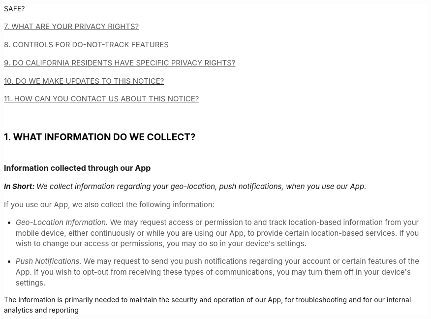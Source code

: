 SAFE?</span></a><span style="color: rgb(89, 89, 89);"><span style="color: rgb(89, 89, 89);"><span style="color: rgb(89, 89, 89);"><bdt class="statement-end-if-in-editor"></bdt></span></span><bdt class="block-component"></bdt></p><p style="font-size:15px;"><a data-custom-class="link" href="#privacyrights"><span style="color: rgb(89, 89, 89);">7. WHAT ARE YOUR PRIVACY RIGHTS?</span></a></p><p style="font-size:15px;"><a data-custom-class="link" href="#DNT"><span style="color: rgb(89, 89, 89);">8. CONTROLS FOR DO-NOT-TRACK FEATURES</span></a></p><p style="font-size:15px;"><a data-custom-class="link" href="#caresidents"><span style="color: rgb(89, 89, 89);">9. DO CALIFORNIA RESIDENTS HAVE SPECIFIC PRIVACY RIGHTS?</span></a></p><p style="font-size:15px;"><a data-custom-class="link" href="#policyupdates"><span style="color: rgb(89, 89, 89);">10. DO WE MAKE UPDATES TO THIS NOTICE?</span></a></p><p style="font-size:15px;"><a data-custom-class="link" href="#contact"><span style="color: rgb(89, 89, 89);">11. HOW CAN YOU CONTACT US ABOUT THIS NOTICE?</span></a></p><p style="font-size: 15px; line-height: 1.5;"><span style="color: rgb(89, 89, 89);"><br></span></p><p id="infocollect" style="font-size:15px;"><span style="color: rgb(0, 0, 0);"><strong><span style="font-size: 19px;"><span data-custom-class="heading_1">1. WHAT INFORMATION DO WE COLLECT?</span></span></strong></span><bdt class="block-component"><span data-custom-class="body_text"></bdt></bdt></span></span><bdt class="block-component"></bdt><span data-custom-class="body_text"><span style="font-size: 15px;"><bdt class="statement-end-if-in-editor"><bdt class="statement-end-if-in-editor"><span style="font-size: 15px;"><span data-custom-class="body_text"><span style="font-size: 15px;"><span data-custom-class="body_text"><bdt class="statement-end-if-in-editor"><bdt class="statement-end-if-in-editor"><bdt class="block-component"></bdt></bdt></bdt></span></span></span></span></bdt></bdt></span></span></div><p style="font-size: 15px;"><strong><span style="font-size: 16px;"><span data-custom-class="heading_2"><strong><span data-custom-class="heading_2"><br>Information collected through our App</span></strong></span></span></strong></p><p style="font-size:15px;"><strong><span data-custom-class="body_text"><em><span style="font-size: 15px;">In Short:  </span></em></span></strong><span data-custom-class="body_text"><em><span style="font-size: 15px;">We collect information regarding your</span></em></span><em><span data-custom-class="body_text" style="font-size: 15px;"><bdt class="block-component"></bdt> geo-location,<bdt class="statement-end-if-in-editor"></bdt><bdt class="block-component"></bdt><bdt class="block-component"></bdt> push notifications,<bdt class="statement-end-if-in-editor"></bdt><bdt class="forloop-component"></bdt><bdt class="block-component"></bdt><bdt class="forloop-component"></bdt> when you use our App.</span></em></p><div><span style="color: rgb(89, 89, 89);"><span style="font-size: 15px;"><span data-custom-class="body_text">If you use our App, we also collect the following information:</span></span></span><bdt class="block-component"></bdt></div><ul><li><span style="font-size: 15px;"><span style="color: rgb(89, 89, 89);"><span data-custom-class="body_text"><em>Geo-Location Information.</em> <span style="font-size: 15px;"><span style="color: rgb(89, 89, 89);"><span data-custom-class="body_text"><span style="color: rgb(89, 89, 89);"><span style="font-size: 15px;"><span data-custom-class="body_text">We may request access or permission to and track location-based information from your mobile device, either continuously or while you are using our App, to provide certain location-based services. If you wish to change our access or permissions, you may do so in your device's settings.</span></span></span></span></span></span></span></span></span><span style="font-size: 15px;"><span style="color: rgb(89, 89, 89);"><span data-custom-class="body_text"><span style="font-size: 15px;"><span style="color: rgb(89, 89, 89);"><bdt class="statement-end-if-in-editor"></bdt></span></span></span></span></span></li></ul><div><bdt class="block-component"></bdt></span></span></span></span></span></li></ul><div><bdt class="block-component"></bdt></span></span></span></span></span></li></ul><div><bdt class="block-component"></bdt></div><ul><li><span style="font-size: 15px;"><span style="color: rgb(89, 89, 89);"><span data-custom-class="body_text"><em>Push Notifications. </em><span style="font-size: 15px;"><span style="color: rgb(89, 89, 89);"><span data-custom-class="body_text">We may request to send you push notifications regarding your account or certain features of the App. If you wish to opt-out from receiving these types of communications, you may turn them off in your device's settings.</span></span></span></span></span></span><span style="font-size: 15px;"><span style="color: rgb(89, 89, 89);"><span data-custom-class="body_text"><span style="font-size: 15px;"><span style="color: rgb(89, 89, 89);"><bdt class="statement-end-if-in-editor"></bdt></span></span></span></span></span></li></ul><div><bdt class="block-component"><bdt class="forloop-component"></bdt></bdt></span></span></span></span><bdt class="forloop-component"></bdt></span></span></span></span></span></li></ul><div><span data-custom-class="body_text">The information is primarily needed to maintain the security and operation of our App, for troubleshooting and for our internal analytics and reporting